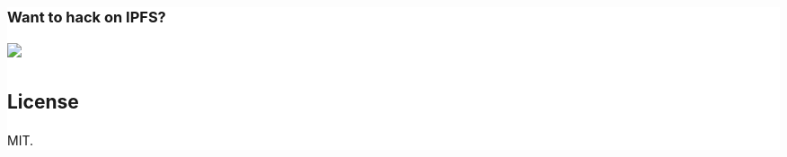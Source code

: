 ### Want to hack on IPFS?

[![](https://cdn.rawgit.com/jbenet/contribute-ipfs-gif/master/img/contribute.gif)](https://github.com/ipfs/community/blob/master/contributing.md)

## License

MIT.
